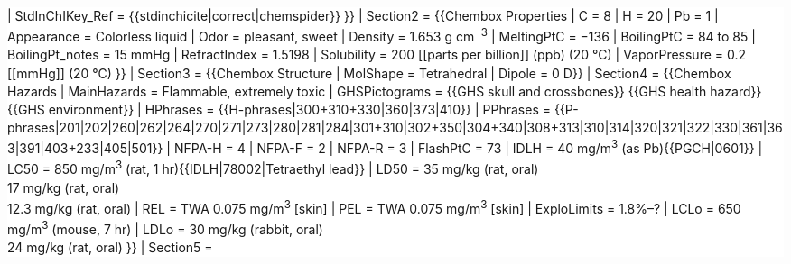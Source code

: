 | StdInChIKey_Ref = {{stdinchicite|correct|chemspider}}
}}
| Section2 = {{Chembox Properties
| C = 8
| H = 20
| Pb = 1
| Appearance = Colorless liquid
| Odor = pleasant, sweet<ref name=PGCH />
| Density = 1.653 g cm<sup>−3</sup>
| MeltingPtC = −136
| BoilingPtC = 84 to 85
| BoilingPt_notes = 15&nbsp;mmHg
| RefractIndex = 1.5198
| Solubility = 200 [[parts per billion]] (ppb) (20&nbsp;°C)<ref name=PGCH />
| VaporPressure = 0.2 [[mmHg]] (20&nbsp;°C)<ref name=PGCH />
}}
| Section3 = {{Chembox Structure
| MolShape = Tetrahedral
| Dipole = 0 D}}
| Section4 = {{Chembox Hazards
| MainHazards = Flammable, extremely toxic
| GHSPictograms = {{GHS skull and crossbones}} {{GHS health hazard}} {{GHS environment}}
| HPhrases = {{H-phrases|300+310+330|360|373|410}}
| PPhrases = {{P-phrases|201|202|260|262|264|270|271|273|280|281|284|301+310|302+350|304+340|308+313|310|314|320|321|322|330|361|363|391|403+233|405|501}}
| NFPA-H = 4
| NFPA-F = 2
| NFPA-R = 3
| FlashPtC = 73
| IDLH = 40 mg/m<sup>3</sup> (as Pb)<ref name=PGCH>{{PGCH|0601}}</ref>
| LC50 = 850 mg/m<sup>3</sup> (rat, 1 hr)<ref name=IDLH>{{IDLH|78002|Tetraethyl lead}}</ref>
| LD50 = 35 mg/kg (rat, oral)<br />17 mg/kg (rat, oral)<br />12.3 mg/kg (rat, oral)<ref name=IDLH />
| REL = TWA 0.075 mg/m<sup>3</sup> [skin]<ref name=PGCH />
| PEL = TWA 0.075 mg/m<sup>3</sup> [skin]<ref name=PGCH />
| ExploLimits = 1.8%–?<ref name=PGCH />
| LCLo = 650 mg/m<sup>3</sup> (mouse, 7 hr)<ref name=IDLH />
| LDLo = 30 mg/kg (rabbit, oral)<br />24 mg/kg (rat, oral)<ref name=IDLH />
}}
| Section5 = 